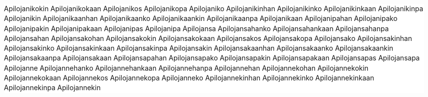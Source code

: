 Apilojanikokin
Apilojanikokaan
Apilojanikos
Apilojanikopa
Apilojaniko
Apilojanikinhan
Apilojanikinko
Apilojanikinkaan
Apilojanikinpa
Apilojanikin
Apilojanikaanhan
Apilojanikaanko
Apilojanikaankin
Apilojanikaanpa
Apilojanikaan
Apilojanipahan
Apilojanipako
Apilojanipakin
Apilojanipakaan
Apilojanipas
Apilojanipa
Apilojansa
Apilojansahanko
Apilojansahankaan
Apilojansahanpa
Apilojansahan
Apilojansakohan
Apilojansakokin
Apilojansakokaan
Apilojansakos
Apilojansakopa
Apilojansako
Apilojansakinhan
Apilojansakinko
Apilojansakinkaan
Apilojansakinpa
Apilojansakin
Apilojansakaanhan
Apilojansakaanko
Apilojansakaankin
Apilojansakaanpa
Apilojansakaan
Apilojansapahan
Apilojansapako
Apilojansapakin
Apilojansapakaan
Apilojansapas
Apilojansapa
Apilojanne
Apilojannehanko
Apilojannehankaan
Apilojannehanpa
Apilojannehan
Apilojannekohan
Apilojannekokin
Apilojannekokaan
Apilojannekos
Apilojannekopa
Apilojanneko
Apilojannekinhan
Apilojannekinko
Apilojannekinkaan
Apilojannekinpa
Apilojannekin